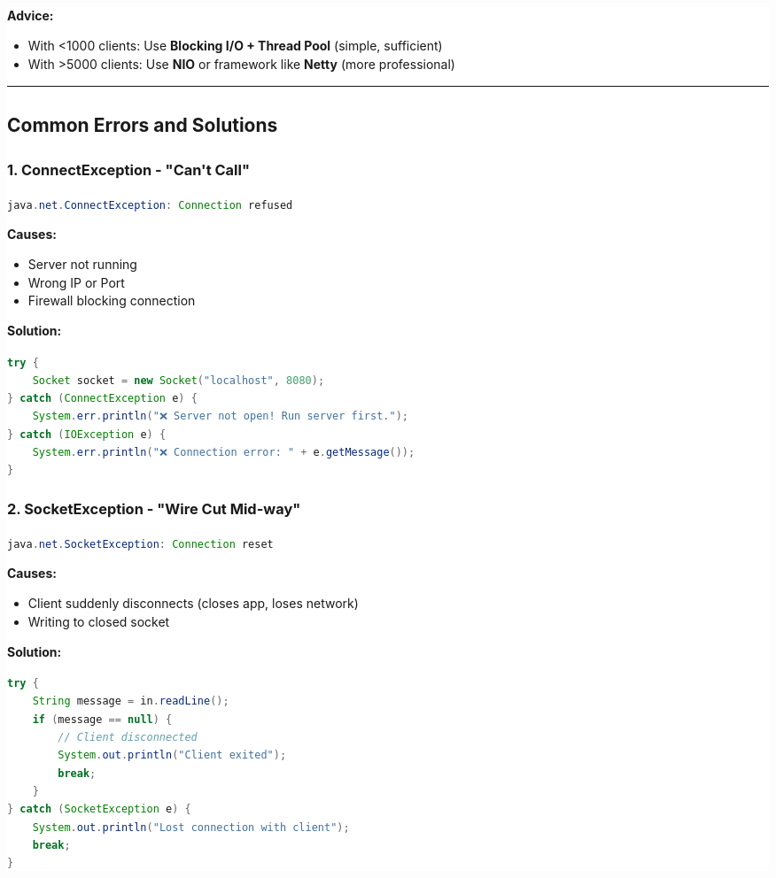 **Advice:**
- With <1000 clients: Use **Blocking I/O + Thread Pool** (simple, sufficient)
- With >5000 clients: Use **NIO** or framework like **Netty** (more professional)

---

## Common Errors and Solutions

### 1. ConnectException - "Can't Call"

```java
java.net.ConnectException: Connection refused
```

**Causes:**
- Server not running
- Wrong IP or Port
- Firewall blocking connection

**Solution:**

```java
try {
    Socket socket = new Socket("localhost", 8080);
} catch (ConnectException e) {
    System.err.println("❌ Server not open! Run server first.");
} catch (IOException e) {
    System.err.println("❌ Connection error: " + e.getMessage());
}
```

### 2. SocketException - "Wire Cut Mid-way"

```java
java.net.SocketException: Connection reset
```

**Causes:**
- Client suddenly disconnects (closes app, loses network)
- Writing to closed socket

**Solution:**

```java
try {
    String message = in.readLine();
    if (message == null) {
        // Client disconnected
        System.out.println("Client exited");
        break;
    }
} catch (SocketException e) {
    System.out.println("Lost connection with client");
    break;
}
```
